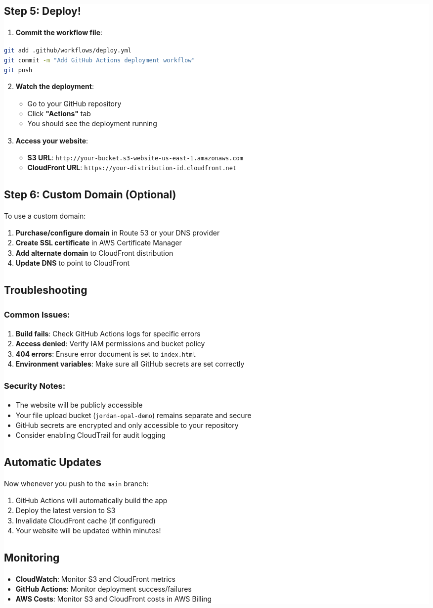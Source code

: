 ## Step 5: Deploy!

1. **Commit the workflow file**:
```bash
git add .github/workflows/deploy.yml
git commit -m "Add GitHub Actions deployment workflow"
git push
```

2. **Watch the deployment**:
   - Go to your GitHub repository
   - Click **"Actions"** tab
   - You should see the deployment running

3. **Access your website**:
   - **S3 URL**: `http://your-bucket.s3-website-us-east-1.amazonaws.com`
   - **CloudFront URL**: `https://your-distribution-id.cloudfront.net`

## Step 6: Custom Domain (Optional)

To use a custom domain:

1. **Purchase/configure domain** in Route 53 or your DNS provider
2. **Create SSL certificate** in AWS Certificate Manager
3. **Add alternate domain** to CloudFront distribution
4. **Update DNS** to point to CloudFront

## Troubleshooting

### Common Issues:

1. **Build fails**: Check GitHub Actions logs for specific errors
2. **Access denied**: Verify IAM permissions and bucket policy
3. **404 errors**: Ensure error document is set to `index.html`
4. **Environment variables**: Make sure all GitHub secrets are set correctly

### Security Notes:

- The website will be publicly accessible
- Your file upload bucket (`jordan-opal-demo`) remains separate and secure
- GitHub secrets are encrypted and only accessible to your repository
- Consider enabling CloudTrail for audit logging

## Automatic Updates

Now whenever you push to the `main` branch:
1. GitHub Actions will automatically build the app
2. Deploy the latest version to S3
3. Invalidate CloudFront cache (if configured)
4. Your website will be updated within minutes!

## Monitoring

- **CloudWatch**: Monitor S3 and CloudFront metrics
- **GitHub Actions**: Monitor deployment success/failures
- **AWS Costs**: Monitor S3 and CloudFront costs in AWS Billing